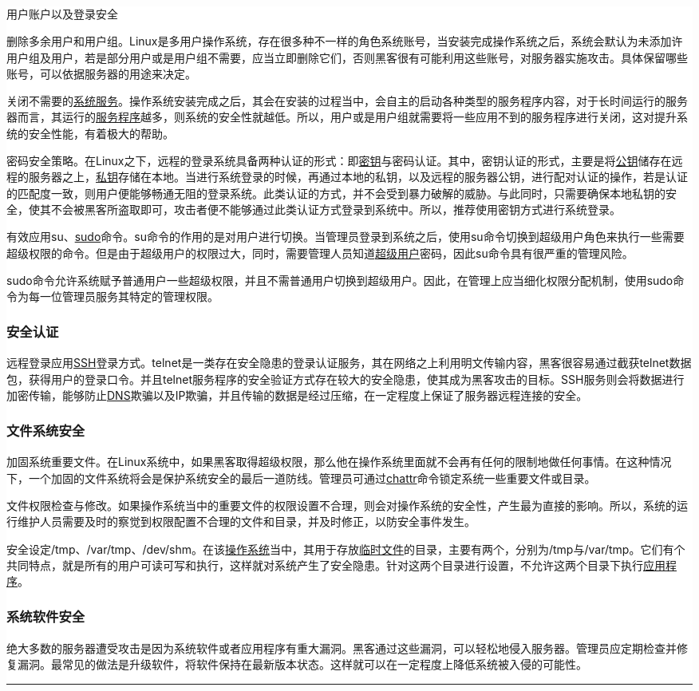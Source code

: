 用户账户以及登录安全

删除多余用户和用户组。Linux是多用户操作系统，存在很多种不一样的角色系统账号，当安装完成操作系统之后，系统会默认为未添加许用户组及用户，若是部分用户或是用户组不需要，应当立即删除它们，否则黑客很有可能利用这些账号，对服务器实施攻击。具体保留哪些账号，可以依据服务器的用途来决定。

关闭不需要的[系统服务](https://baike.baidu.com/item/%E7%B3%BB%E7%BB%9F%E6%9C%8D%E5%8A%A1/11027121?fromModule=lemma_inlink)。操作系统安装完成之后，其会在安装的过程当中，会自主的启动各种类型的服务程序内容，对于长时间运行的服务器而言，其运行的[服务程序](https://baike.baidu.com/item/%E6%9C%8D%E5%8A%A1%E7%A8%8B%E5%BA%8F/16915606?fromModule=lemma_inlink)越多，则系统的安全性就越低。所以，用户或是用户组就需要将一些应用不到的服务程序进行关闭，这对提升系统的安全性能，有着极大的帮助。

密码安全策略。在Linux之下，远程的登录系统具备两种认证的形式：即[密钥](https://baike.baidu.com/item/%E5%AF%86%E9%92%A5/101144?fromModule=lemma_inlink)与密码认证。其中，密钥认证的形式，主要是将[公钥](https://baike.baidu.com/item/%E5%85%AC%E9%92%A5/6447788?fromModule=lemma_inlink)储存在远程的服务器之上，[私钥](https://baike.baidu.com/item/%E7%A7%81%E9%92%A5/8973452?fromModule=lemma_inlink)存储在本地。当进行系统登录的时候，再通过本地的私钥，以及远程的服务器公钥，进行配对认证的操作，若是认证的匹配度一致，则用户便能够畅通无阻的登录系统。此类认证的方式，并不会受到暴力破解的威胁。与此同时，只需要确保本地私钥的安全，使其不会被黑客所盗取即可，攻击者便不能够通过此类认证方式登录到系统中。所以，推荐使用密钥方式进行系统登录。

有效应用su、[sudo](https://baike.baidu.com/item/sudo/7337623?fromModule=lemma_inlink)命令。su命令的作用的是对用户进行切换。当管理员登录到系统之后，使用su命令切换到超级用户角色来执行一些需要超级权限的命令。但是由于超级用户的权限过大，同时，需要管理人员知道[超级用户](https://baike.baidu.com/item/%E8%B6%85%E7%BA%A7%E7%94%A8%E6%88%B7/4171908?fromModule=lemma_inlink)密码，因此su命令具有很严重的管理风险。

sudo命令允许系统赋予普通用户一些超级权限，并且不需普通用户切换到超级用户。因此，在管理上应当细化权限分配机制，使用sudo命令为每一位管理员服务其特定的管理权限。

### 安全认证

远程登录应用[SSH](https://baike.baidu.com/item/SSH/10407?fromModule=lemma_inlink)登录方式。telnet是一类存在安全隐患的登录认证服务，其在网络之上利用明文传输内容，黑客很容易通过截获telnet数据包，获得用户的登录口令。并且telnet服务程序的安全验证方式存在较大的安全隐患，使其成为黑客攻击的目标。SSH服务则会将数据进行加密传输，能够防止[DNS](https://baike.baidu.com/item/DNS/427444?fromModule=lemma_inlink)欺骗以及IP欺骗，并且传输的数据是经过压缩，在一定程度上保证了服务器远程连接的安全。

### 文件系统安全

加固系统重要文件。在Linux系统中，如果黑客取得超级权限，那么他在操作系统里面就不会再有任何的限制地做任何事情。在这种情况下，一个加固的文件系统将会是保护系统安全的最后一道防线。管理员可通过[chattr](https://baike.baidu.com/item/chattr/9841067?fromModule=lemma_inlink)命令锁定系统一些重要文件或目录。

文件权限检查与修改。如果操作系统当中的重要文件的权限设置不合理，则会对操作系统的安全性，产生最为直接的影响。所以，系统的运行维护人员需要及时的察觉到权限配置不合理的文件和目录，并及时修正，以防安全事件发生。

安全设定/tmp、/var/tmp、/dev/shm。在该[操作系统](https://baike.baidu.com/item/%E6%93%8D%E4%BD%9C%E7%B3%BB%E7%BB%9F/192?fromModule=lemma_inlink)当中，其用于存放[临时文件](https://baike.baidu.com/item/%E4%B8%B4%E6%97%B6%E6%96%87%E4%BB%B6/3359209?fromModule=lemma_inlink)的目录，主要有两个，分别为/tmp与/var/tmp。它们有个共同特点，就是所有的用户可读可写和执行，这样就对系统产生了安全隐患。针对这两个目录进行设置，不允许这两个目录下执行[应用程序](https://baike.baidu.com/item/%E5%BA%94%E7%94%A8%E7%A8%8B%E5%BA%8F/5985445?fromModule=lemma_inlink)。

### 系统软件安全

绝大多数的服务器遭受攻击是因为系统软件或者应用程序有重大漏洞。黑客通过这些漏洞，可以轻松地侵入服务器。管理员应定期检查并修复漏洞。最常见的做法是升级软件，将软件保持在最新版本状态。这样就可以在一定程度上降低系统被入侵的可能性。












---
